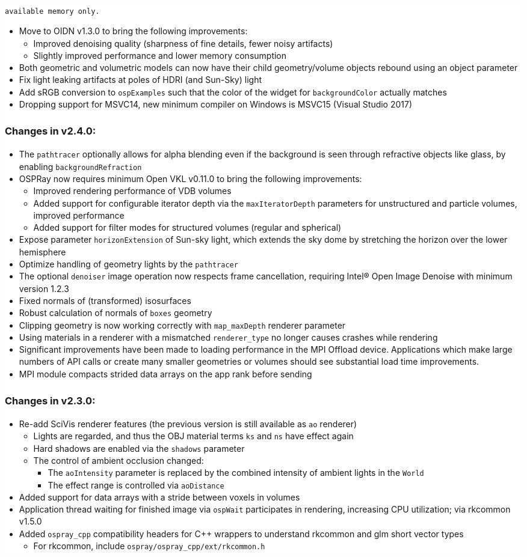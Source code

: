    available memory only.
-   Move to OIDN v1.3.0 to bring the following improvements:
    -   Improved denoising quality (sharpness of fine details, fewer
        noisy artifacts)
    -   Slightly improved performance and lower memory consumption
-   Both geometric and volumetric models can now have their child
    geometry/volume objects rebound using an object parameter
-   Fix light leaking artifacts at poles of HDRI (and Sun-Sky) light
-   Add sRGB conversion to `ospExamples` such that the color of the
    widget for `backgroundColor` actually matches 
-   Dropping support for MSVC14, new minimum compiler on Windows is
    MSVC15 (Visual Studio 2017)

### Changes in v2.4.0:

-   The `pathtracer` optionally allows for alpha blending even if the
    background is seen through refractive objects like glass, by
    enabling `backgroundRefraction`
-   OSPRay now requires minimum Open VKL v0.11.0 to bring the following
    improvements: 
    -   Improved rendering performance of VDB volumes
    -   Added support for configurable iterator depth via the
        `maxIteratorDepth` parameters for unstructured and particle
        volumes, improved performance
    -   Added support for filter modes for structured volumes (regular
        and spherical)
-   Expose parameter `horizonExtension` of Sun-sky light, which extends
    the sky dome by stretching the horizon over the lower hemisphere
-   Optimize handling of geometry lights by the `pathtracer`
-   The optional `denoiser` image operation now respects frame
    cancellation, requiring Intel® Open Image Denoise with minimum
    version 1.2.3
-   Fixed normals of (transformed) isosurfaces
-   Robust calculation of normals of `boxes` geometry
-   Clipping geometry is now working correctly with `map_maxDepth`
    renderer parameter
-   Using materials in a renderer with a mismatched `renderer_type` no
    longer causes crashes while rendering
-   Significant improvements have been made to loading performance in
    the MPI Offload device. Applications which make large numbers of API
    calls or create many smaller geometries or volumes should see
    substantial load time improvements.
-   MPI module compacts strided data arrays on the app rank before
    sending

### Changes in v2.3.0:

-   Re-add SciVis renderer features (the previous version is still
    available as `ao` renderer)
    -   Lights are regarded, and thus the OBJ material terms `ks` and
        `ns` have effect again
    -   Hard shadows are enabled via the `shadows` parameter
    -   The control of ambient occlusion changed:
        -   The `aoIntensity` parameter is replaced by the combined
            intensity of ambient lights in the `World`
        -   The effect range is controlled via `aoDistance`
-   Added support for data arrays with a stride between voxels in
    volumes
-   Application thread waiting for finished image via `ospWait`
    participates in rendering, increasing CPU utilization; via
    rkcommon v1.5.0
-   Added `ospray_cpp` compatibility headers for C++ wrappers to
    understand rkcommon and glm short vector types
    -   For rkcommon, include `ospray/ospray_cpp/ext/rkcommon.h`